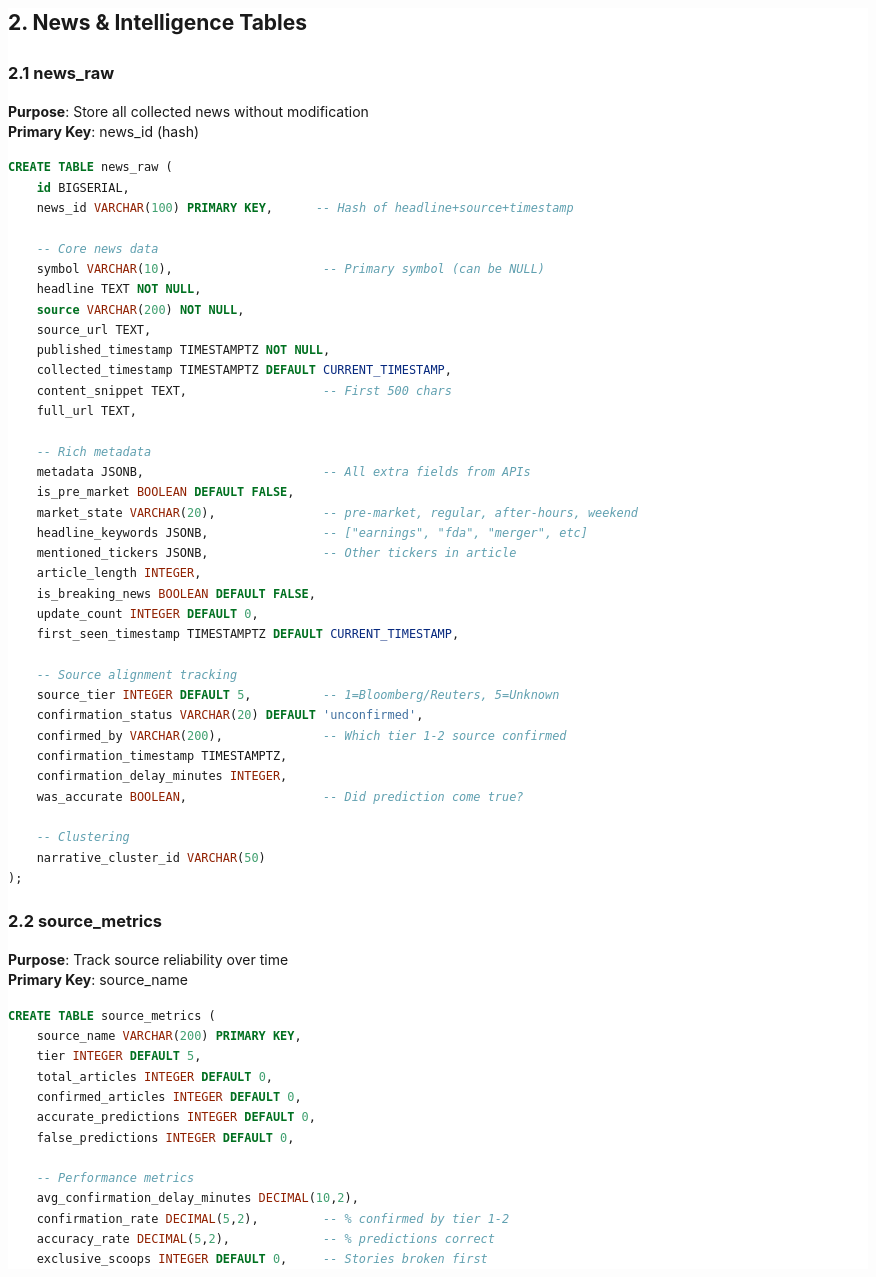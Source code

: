 ## 2. News & Intelligence Tables

### 2.1 news_raw
**Purpose**: Store all collected news without modification  
**Primary Key**: news_id (hash)

```sql
CREATE TABLE news_raw (
    id BIGSERIAL,
    news_id VARCHAR(100) PRIMARY KEY,      -- Hash of headline+source+timestamp
    
    -- Core news data
    symbol VARCHAR(10),                     -- Primary symbol (can be NULL)
    headline TEXT NOT NULL,
    source VARCHAR(200) NOT NULL,
    source_url TEXT,
    published_timestamp TIMESTAMPTZ NOT NULL,
    collected_timestamp TIMESTAMPTZ DEFAULT CURRENT_TIMESTAMP,
    content_snippet TEXT,                   -- First 500 chars
    full_url TEXT,
    
    -- Rich metadata
    metadata JSONB,                         -- All extra fields from APIs
    is_pre_market BOOLEAN DEFAULT FALSE,
    market_state VARCHAR(20),               -- pre-market, regular, after-hours, weekend
    headline_keywords JSONB,                -- ["earnings", "fda", "merger", etc]
    mentioned_tickers JSONB,                -- Other tickers in article
    article_length INTEGER,
    is_breaking_news BOOLEAN DEFAULT FALSE,
    update_count INTEGER DEFAULT 0,
    first_seen_timestamp TIMESTAMPTZ DEFAULT CURRENT_TIMESTAMP,
    
    -- Source alignment tracking
    source_tier INTEGER DEFAULT 5,          -- 1=Bloomberg/Reuters, 5=Unknown
    confirmation_status VARCHAR(20) DEFAULT 'unconfirmed',
    confirmed_by VARCHAR(200),              -- Which tier 1-2 source confirmed
    confirmation_timestamp TIMESTAMPTZ,
    confirmation_delay_minutes INTEGER,
    was_accurate BOOLEAN,                   -- Did prediction come true?
    
    -- Clustering
    narrative_cluster_id VARCHAR(50)
);
```

### 2.2 source_metrics
**Purpose**: Track source reliability over time  
**Primary Key**: source_name

```sql
CREATE TABLE source_metrics (
    source_name VARCHAR(200) PRIMARY KEY,
    tier INTEGER DEFAULT 5,
    total_articles INTEGER DEFAULT 0,
    confirmed_articles INTEGER DEFAULT 0,
    accurate_predictions INTEGER DEFAULT 0,
    false_predictions INTEGER DEFAULT 0,
    
    -- Performance metrics
    avg_confirmation_delay_minutes DECIMAL(10,2),
    confirmation_rate DECIMAL(5,2),         -- % confirmed by tier 1-2
    accuracy_rate DECIMAL(5,2),             -- % predictions correct
    exclusive_scoops INTEGER DEFAULT 0,     -- Stories broken first
```